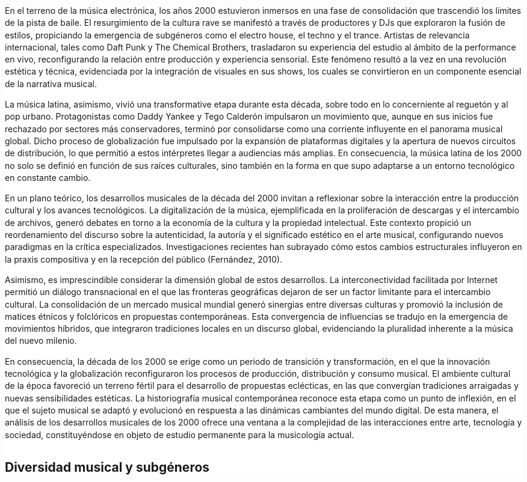 En el terreno de la música electrónica, los años 2000 estuvieron inmersos en una fase de
consolidación que trascendió los límites de la pista de baile. El resurgimiento de la cultura rave
se manifestó a través de productores y DJs que exploraron la fusión de estilos, propiciando la
emergencia de subgéneros como el electro house, el techno y el trance. Artistas de relevancia
internacional, tales como Daft Punk y The Chemical Brothers, trasladaron su experiencia del estudio
al ámbito de la performance en vivo, reconfigurando la relación entre producción y experiencia
sensorial. Este fenómeno resultó a la vez en una revolución estética y técnica, evidenciada por la
integración de visuales en sus shows, los cuales se convirtieron en un componente esencial de la
narrativa musical.

La música latina, asimismo, vivió una transformative etapa durante esta década, sobre todo en lo
concerniente al reguetón y al pop urbano. Protagonistas como Daddy Yankee y Tego Calderón impulsaron
un movimiento que, aunque en sus inicios fue rechazado por sectores más conservadores, terminó por
consolidarse como una corriente influyente en el panorama musical global. Dicho proceso de
globalización fue impulsado por la expansión de plataformas digitales y la apertura de nuevos
circuitos de distribución, lo que permitió a estos intérpretes llegar a audiencias más amplias. En
consecuencia, la música latina de los 2000 no solo se definió en función de sus raíces culturales,
sino también en la forma en que supo adaptarse a un entorno tecnológico en constante cambio.

En un plano teórico, los desarrollos musicales de la década del 2000 invitan a reflexionar sobre la
interacción entre la producción cultural y los avances tecnológicos. La digitalización de la música,
ejemplificada en la proliferación de descargas y el intercambio de archivos, generó debates en torno
a la economía de la cultura y la propiedad intelectual. Este contexto propició un reordenamiento del
discurso sobre la autenticidad, la autoría y el significado estético en el arte musical,
configurando nuevos paradigmas en la crítica especializados. Investigaciones recientes han subrayado
cómo estos cambios estructurales influyeron en la praxis compositiva y en la recepción del público
(Fernández, 2010).

Asimismo, es imprescindible considerar la dimensión global de estos desarrollos. La
interconectividad facilitada por Internet permitió un diálogo transnacional en el que las fronteras
geográficas dejaron de ser un factor limitante para el intercambio cultural. La consolidación de un
mercado musical mundial generó sinergias entre diversas culturas y promovió la inclusión de matices
étnicos y folclóricos en propuestas contemporáneas. Esta convergencia de influencias se tradujo en
la emergencia de movimientos híbridos, que integraron tradiciones locales en un discurso global,
evidenciando la pluralidad inherente a la música del nuevo milenio.

En consecuencia, la década de los 2000 se erige como un periodo de transición y transformación, en
el que la innovación tecnológica y la globalización reconfiguraron los procesos de producción,
distribución y consumo musical. El ambiente cultural de la época favoreció un terreno fértil para el
desarrollo de propuestas eclécticas, en las que convergían tradiciones arraigadas y nuevas
sensibilidades estéticas. La historiografía musical contemporánea reconoce esta etapa como un punto
de inflexión, en el que el sujeto musical se adaptó y evolucionó en respuesta a las dinámicas
cambiantes del mundo digital. De esta manera, el análisis de los desarrollos musicales de los 2000
ofrece una ventana a la complejidad de las interacciones entre arte, tecnología y sociedad,
constituyéndose en objeto de estudio permanente para la musicología actual.

## Diversidad musical y subgéneros
